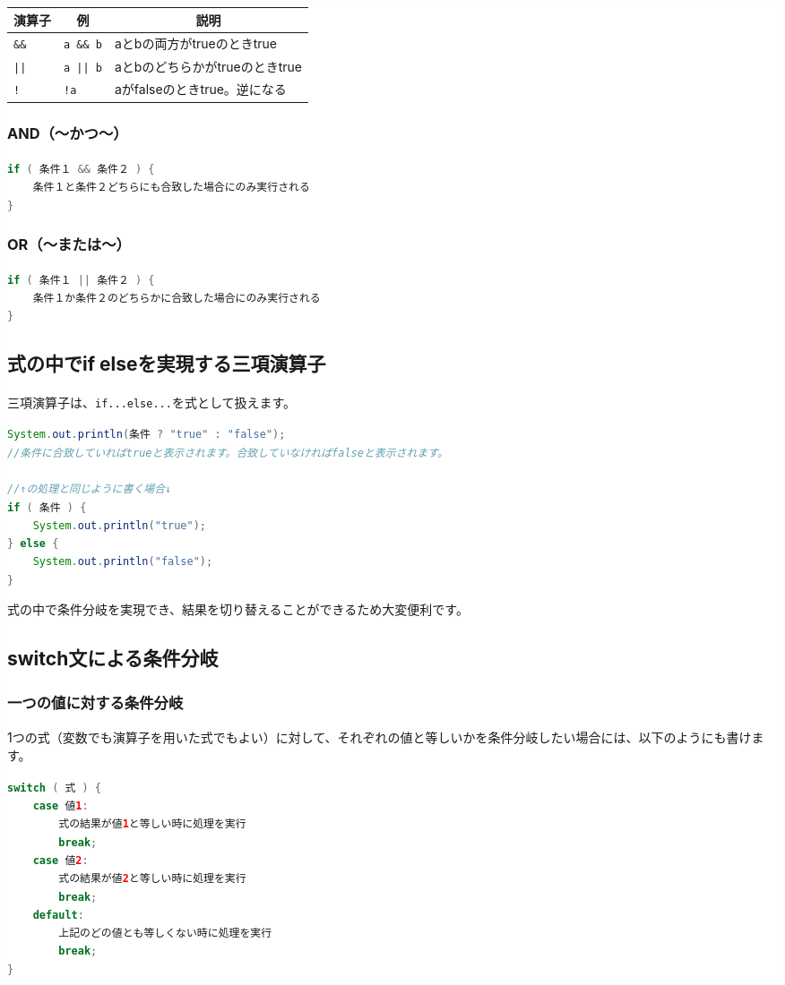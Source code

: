 | 演算子 | 例 | 説明
|----------|------|------|
| `&&` | `a && b` | aとbの両方がtrueのときtrue
| <code>&#x7C;&#x7C;</code> | <code>a &#x7C;&#x7C; b</code> | aとbのどちらかがtrueのときtrue
| `!` | `!a` | aがfalseのときtrue。逆になる


### AND（〜かつ〜）
```java
if ( 条件１ && 条件２ ) {
    条件１と条件２どちらにも合致した場合にのみ実行される
}
```

### OR（〜または〜）
```java
if ( 条件１ || 条件２ ) {
    条件１か条件２のどちらかに合致した場合にのみ実行される
}
```

## 式の中でif elseを実現する三項演算子
三項演算子は、`if...else...`を式として扱えます。

```java
System.out.println(条件 ? "true" : "false");
//条件に合致していればtrueと表示されます。合致していなければfalseと表示されます。

//↑の処理と同じように書く場合↓
if ( 条件 ) {
    System.out.println("true");
} else {
    System.out.println("false");
}
```

式の中で条件分岐を実現でき、結果を切り替えることができるため大変便利です。

## switch文による条件分岐
### 一つの値に対する条件分岐

1つの式（変数でも演算子を用いた式でもよい）に対して、それぞれの値と等しいかを条件分岐したい場合には、以下のようにも書けます。

```java
switch ( 式 ) {
    case 値1:
        式の結果が値1と等しい時に処理を実行
        break;
    case 値2:
        式の結果が値2と等しい時に処理を実行
        break;
    default:
        上記のどの値とも等しくない時に処理を実行
        break;
}
```
